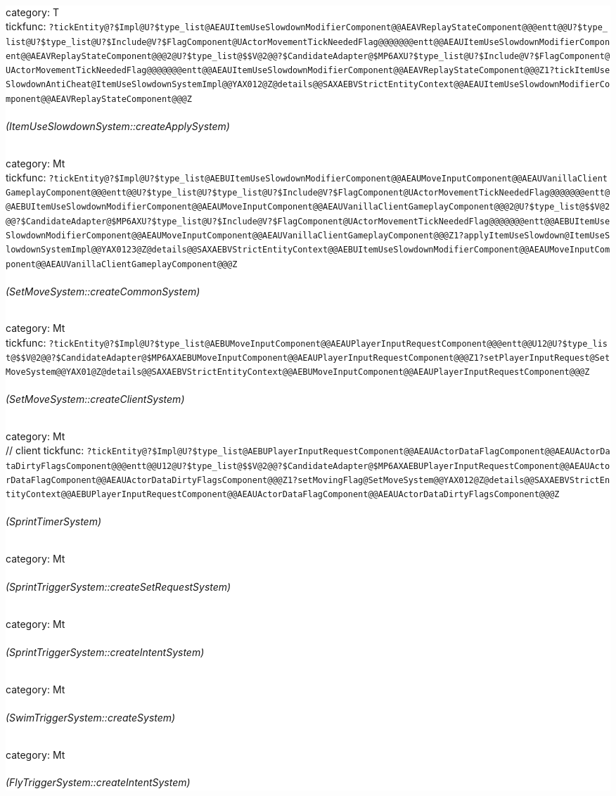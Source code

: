 category: T  
tickfunc: `?tickEntity@?$Impl@U?$type_list@AEAUItemUseSlowdownModifierComponent@@AEAVReplayStateComponent@@@entt@@U?$type_list@U?$type_list@U?$Include@V?$FlagComponent@UActorMovementTickNeededFlag@@@@@@@entt@@AEAUItemUseSlowdownModifierComponent@@AEAVReplayStateComponent@@@2@U?$type_list@$$V@2@@?$CandidateAdapter@$MP6AXU?$type_list@U?$Include@V?$FlagComponent@UActorMovementTickNeededFlag@@@@@@@entt@@AEAUItemUseSlowdownModifierComponent@@AEAVReplayStateComponent@@@Z1?tickItemUseSlowdownAntiCheat@ItemUseSlowdownSystemImpl@@YAX012@Z@details@@SAXAEBVStrictEntityContext@@AEAUItemUseSlowdownModifierComponent@@AEAVReplayStateComponent@@@Z`

###### (ItemUseSlowdownSystem::createApplySystem)

category: Mt  
tickfunc: `?tickEntity@?$Impl@U?$type_list@AEBUItemUseSlowdownModifierComponent@@AEAUMoveInputComponent@@AEAUVanillaClientGameplayComponent@@@entt@@U?$type_list@U?$type_list@U?$Include@V?$FlagComponent@UActorMovementTickNeededFlag@@@@@@@entt@@AEBUItemUseSlowdownModifierComponent@@AEAUMoveInputComponent@@AEAUVanillaClientGameplayComponent@@@2@U?$type_list@$$V@2@@?$CandidateAdapter@$MP6AXU?$type_list@U?$Include@V?$FlagComponent@UActorMovementTickNeededFlag@@@@@@@entt@@AEBUItemUseSlowdownModifierComponent@@AEAUMoveInputComponent@@AEAUVanillaClientGameplayComponent@@@Z1?applyItemUseSlowdown@ItemUseSlowdownSystemImpl@@YAX0123@Z@details@@SAXAEBVStrictEntityContext@@AEBUItemUseSlowdownModifierComponent@@AEAUMoveInputComponent@@AEAUVanillaClientGameplayComponent@@@Z`

###### (SetMoveSystem::createCommonSystem)

category: Mt  
tickfunc: `?tickEntity@?$Impl@U?$type_list@AEBUMoveInputComponent@@AEAUPlayerInputRequestComponent@@@entt@@U12@U?$type_list@$$V@2@@?$CandidateAdapter@$MP6AXAEBUMoveInputComponent@@AEAUPlayerInputRequestComponent@@@Z1?setPlayerInputRequest@SetMoveSystem@@YAX01@Z@details@@SAXAEBVStrictEntityContext@@AEBUMoveInputComponent@@AEAUPlayerInputRequestComponent@@@Z`

###### (SetMoveSystem::createClientSystem)

category: Mt  
// client
tickfunc: `?tickEntity@?$Impl@U?$type_list@AEBUPlayerInputRequestComponent@@AEAUActorDataFlagComponent@@AEAUActorDataDirtyFlagsComponent@@@entt@@U12@U?$type_list@$$V@2@@?$CandidateAdapter@$MP6AXAEBUPlayerInputRequestComponent@@AEAUActorDataFlagComponent@@AEAUActorDataDirtyFlagsComponent@@@Z1?setMovingFlag@SetMoveSystem@@YAX012@Z@details@@SAXAEBVStrictEntityContext@@AEBUPlayerInputRequestComponent@@AEAUActorDataFlagComponent@@AEAUActorDataDirtyFlagsComponent@@@Z`

###### (SprintTimerSystem)

category: Mt

###### (SprintTriggerSystem::createSetRequestSystem)

category: Mt

###### (SprintTriggerSystem::createIntentSystem)

category: Mt

###### (SwimTriggerSystem::createSystem)

category: Mt

###### (FlyTriggerSystem::createIntentSystem)
